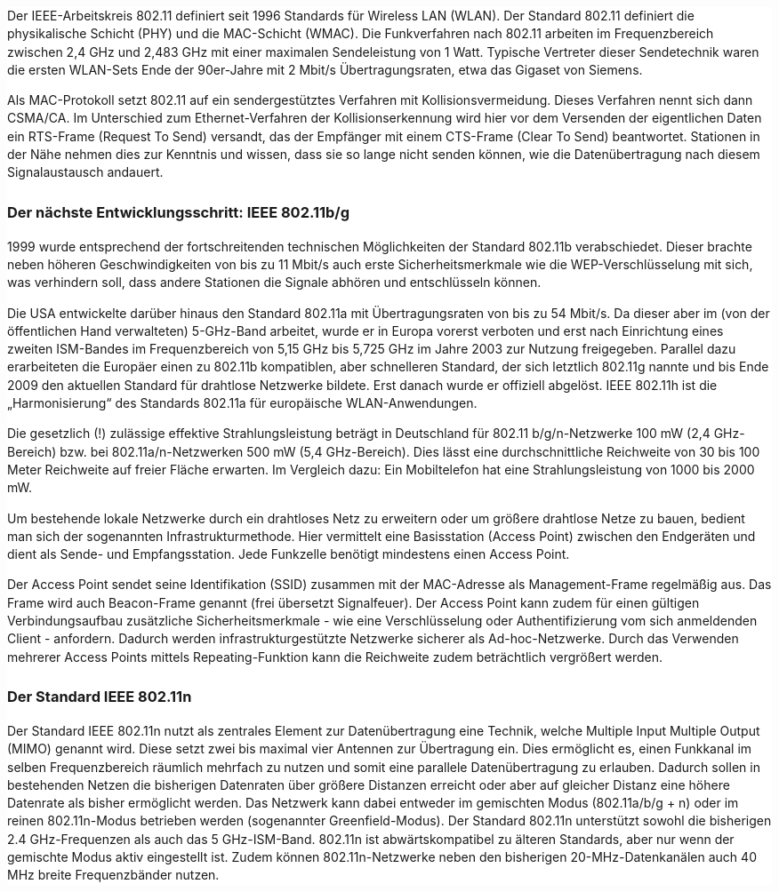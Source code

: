 Der IEEE-Arbeitskreis 802.11 definiert seit 1996 Standards für Wireless LAN (WLAN). Der Standard 802.11 definiert die physikalische Schicht (PHY) und die MAC-Schicht (WMAC). Die Funkverfahren nach 802.11 arbeiten im Frequenzbereich zwischen 2,4 GHz und 2,483 GHz mit einer maximalen Sendeleistung von 1 Watt. Typische Vertreter dieser Sendetechnik waren die ersten WLAN-Sets Ende der 90er-Jahre mit 2 Mbit/s Übertragungsraten, etwa das Gigaset von Siemens. 

Als MAC-Protokoll setzt 802.11 auf ein sendergestütztes Verfahren mit Kollisionsvermeidung. Dieses Verfahren nennt sich dann CSMA/CA. Im Unterschied zum Ethernet-Verfahren der Kollisionserkennung wird hier vor dem Versenden der eigentlichen Daten ein RTS-Frame (Request To Send) versandt, das der Empfänger mit einem CTS-Frame (Clear To Send) beantwortet. Stationen in der Nähe nehmen dies zur Kenntnis und wissen, dass sie so lange nicht senden können, wie die Datenübertragung nach diesem Signalaustausch andauert. 

###  Der nächste Entwicklungsschritt: IEEE 802.11b/g

1999 wurde entsprechend der fortschreitenden technischen Möglichkeiten der Standard 802.11b verabschiedet. Dieser brachte neben höheren Geschwindigkeiten von bis zu 11 Mbit/s auch erste Sicherheitsmerkmale wie die WEP-Verschlüsselung mit sich, was verhindern soll, dass andere Stationen die Signale abhören und entschlüsseln können. 

Die USA entwickelte darüber hinaus den Standard 802.11a mit Übertragungsraten von bis zu 54 Mbit/s. Da dieser aber im (von der öffentlichen Hand verwalteten) 5-GHz-Band arbeitet, wurde er in Europa vorerst verboten und erst nach Einrichtung eines zweiten ISM-Bandes im Frequenzbereich von 5,15 GHz bis 5,725 GHz im Jahre 2003 zur Nutzung freigegeben. Parallel dazu erarbeiteten die Europäer einen zu 802.11b kompatiblen, aber schnelleren Standard, der sich letztlich 802.11g nannte und bis Ende 2009 den aktuellen Standard für drahtlose Netzwerke bildete. Erst danach wurde er offiziell abgelöst. IEEE 802.11h ist die „Harmonisierung“ des Standards 802.11a für europäische WLAN-Anwendungen. 

Die gesetzlich (!) zulässige effektive Strahlungsleistung beträgt in Deutschland für 802.11 b/g/n-Netzwerke 100 mW (2,4 GHz-Bereich) bzw. bei 802.11a/n-Netzwerken 500 mW (5,4 GHz-Bereich). Dies lässt eine durchschnittliche Reichweite von 30 bis 100 Meter Reichweite auf freier Fläche erwarten. Im Vergleich dazu: Ein Mobiltelefon hat eine Strahlungsleistung von 1000 bis 2000 mW. 

Um bestehende lokale Netzwerke durch ein drahtloses Netz zu erweitern oder um größere drahtlose Netze zu bauen, bedient man sich der sogenannten Infrastrukturmethode. Hier vermittelt eine Basisstation (Access Point) zwischen den Endgeräten und dient als Sende- und Empfangsstation. Jede Funkzelle benötigt mindestens einen Access Point. 

Der Access Point sendet seine Identifikation (SSID) zusammen mit der MAC-Adresse als Management-Frame regelmäßig aus. Das Frame wird auch Beacon-Frame genannt (frei übersetzt Signalfeuer). Der Access Point kann zudem für einen gültigen Verbindungsaufbau zusätzliche Sicherheitsmerkmale - wie eine Verschlüsselung oder Authentifizierung vom sich anmeldenden Client - anfordern. Dadurch werden infrastrukturgestützte Netzwerke sicherer als Ad-hoc-Netzwerke. Durch das Verwenden mehrerer Access Points mittels Repeating-Funktion kann die Reichweite zudem beträchtlich vergrößert werden. 

###  Der Standard IEEE 802.11n

Der Standard IEEE 802.11n nutzt als zentrales Element zur Datenübertragung eine Technik, welche Multiple Input Multiple Output (MIMO) genannt wird. Diese setzt zwei bis maximal vier Antennen zur Übertragung ein. Dies ermöglicht es, einen Funkkanal im selben Frequenzbereich räumlich mehrfach zu nutzen und somit eine parallele Datenübertragung zu erlauben. Dadurch sollen in bestehenden Netzen die bisherigen Datenraten über größere Distanzen erreicht oder aber auf gleicher Distanz eine höhere Datenrate als bisher ermöglicht werden. Das Netzwerk kann dabei entweder im gemischten Modus (802.11a/b/g + n) oder im reinen 802.11n-Modus betrieben werden (sogenannter Greenfield-Modus). Der Standard 802.11n unterstützt sowohl die bisherigen 2.4 GHz-Frequenzen als auch das 5 GHz-ISM-Band. 802.11n ist abwärtskompatibel zu älteren Standards, aber nur wenn der gemischte Modus aktiv eingestellt ist. Zudem können 802.11n-Netzwerke neben den bisherigen 20-MHz-Datenkanälen auch 40 MHz breite Frequenzbänder nutzen.  
   